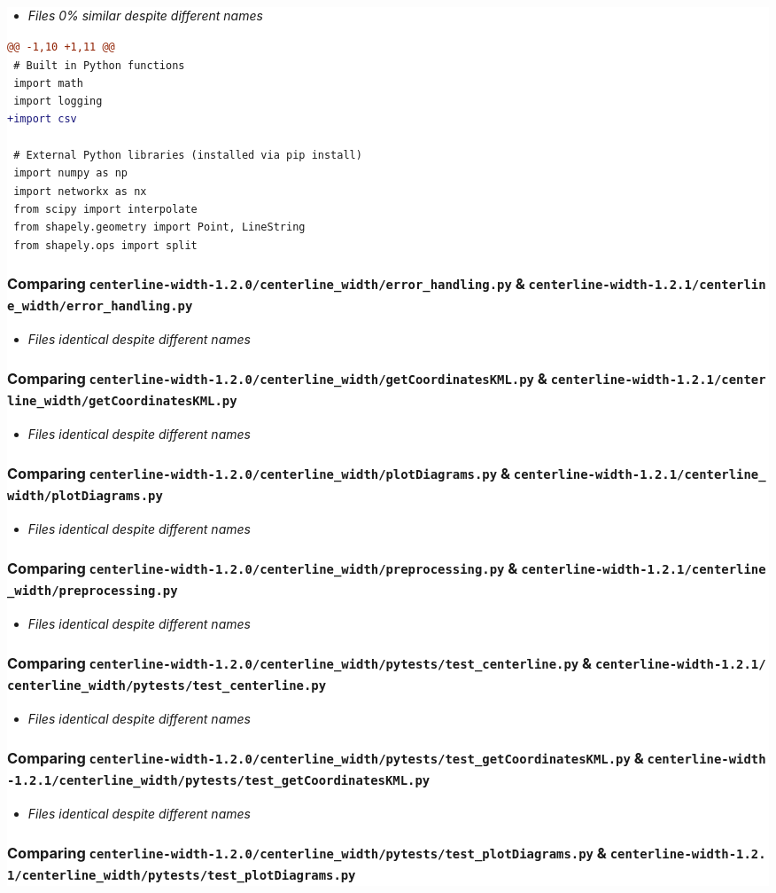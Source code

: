  * *Files 0% similar despite different names*

```diff
@@ -1,10 +1,11 @@
 # Built in Python functions
 import math
 import logging
+import csv
 
 # External Python libraries (installed via pip install)
 import numpy as np
 import networkx as nx
 from scipy import interpolate
 from shapely.geometry import Point, LineString
 from shapely.ops import split
```

### Comparing `centerline-width-1.2.0/centerline_width/error_handling.py` & `centerline-width-1.2.1/centerline_width/error_handling.py`

 * *Files identical despite different names*

### Comparing `centerline-width-1.2.0/centerline_width/getCoordinatesKML.py` & `centerline-width-1.2.1/centerline_width/getCoordinatesKML.py`

 * *Files identical despite different names*

### Comparing `centerline-width-1.2.0/centerline_width/plotDiagrams.py` & `centerline-width-1.2.1/centerline_width/plotDiagrams.py`

 * *Files identical despite different names*

### Comparing `centerline-width-1.2.0/centerline_width/preprocessing.py` & `centerline-width-1.2.1/centerline_width/preprocessing.py`

 * *Files identical despite different names*

### Comparing `centerline-width-1.2.0/centerline_width/pytests/test_centerline.py` & `centerline-width-1.2.1/centerline_width/pytests/test_centerline.py`

 * *Files identical despite different names*

### Comparing `centerline-width-1.2.0/centerline_width/pytests/test_getCoordinatesKML.py` & `centerline-width-1.2.1/centerline_width/pytests/test_getCoordinatesKML.py`

 * *Files identical despite different names*

### Comparing `centerline-width-1.2.0/centerline_width/pytests/test_plotDiagrams.py` & `centerline-width-1.2.1/centerline_width/pytests/test_plotDiagrams.py`
